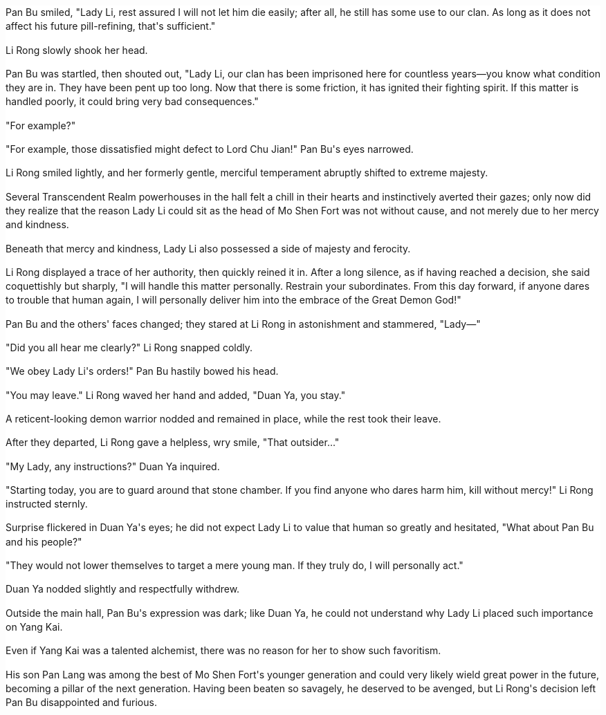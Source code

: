 Pan Bu smiled, "Lady Li, rest assured I will not let him die easily; after all, he still has some use to our clan. As long as it does not affect his future pill-refining, that's sufficient."

Li Rong slowly shook her head.

Pan Bu was startled, then shouted out, "Lady Li, our clan has been imprisoned here for countless years—you know what condition they are in. They have been pent up too long. Now that there is some friction, it has ignited their fighting spirit. If this matter is handled poorly, it could bring very bad consequences."

"For example?"

"For example, those dissatisfied might defect to Lord Chu Jian!" Pan Bu's eyes narrowed.

Li Rong smiled lightly, and her formerly gentle, merciful temperament abruptly shifted to extreme majesty.

Several Transcendent Realm powerhouses in the hall felt a chill in their hearts and instinctively averted their gazes; only now did they realize that the reason Lady Li could sit as the head of Mo Shen Fort was not without cause, and not merely due to her mercy and kindness.

Beneath that mercy and kindness, Lady Li also possessed a side of majesty and ferocity.

Li Rong displayed a trace of her authority, then quickly reined it in. After a long silence, as if having reached a decision, she said coquettishly but sharply, "I will handle this matter personally. Restrain your subordinates. From this day forward, if anyone dares to trouble that human again, I will personally deliver him into the embrace of the Great Demon God!"

Pan Bu and the others' faces changed; they stared at Li Rong in astonishment and stammered, "Lady—"

"Did you all hear me clearly?" Li Rong snapped coldly.

"We obey Lady Li's orders!" Pan Bu hastily bowed his head.

"You may leave." Li Rong waved her hand and added, "Duan Ya, you stay."

A reticent-looking demon warrior nodded and remained in place, while the rest took their leave.

After they departed, Li Rong gave a helpless, wry smile, "That outsider..."

"My Lady, any instructions?" Duan Ya inquired.

"Starting today, you are to guard around that stone chamber. If you find anyone who dares harm him, kill without mercy!" Li Rong instructed sternly.

Surprise flickered in Duan Ya's eyes; he did not expect Lady Li to value that human so greatly and hesitated, "What about Pan Bu and his people?"

"They would not lower themselves to target a mere young man. If they truly do, I will personally act."

Duan Ya nodded slightly and respectfully withdrew.

Outside the main hall, Pan Bu's expression was dark; like Duan Ya, he could not understand why Lady Li placed such importance on Yang Kai.

Even if Yang Kai was a talented alchemist, there was no reason for her to show such favoritism.

His son Pan Lang was among the best of Mo Shen Fort's younger generation and could very likely wield great power in the future, becoming a pillar of the next generation. Having been beaten so savagely, he deserved to be avenged, but Li Rong's decision left Pan Bu disappointed and furious.
